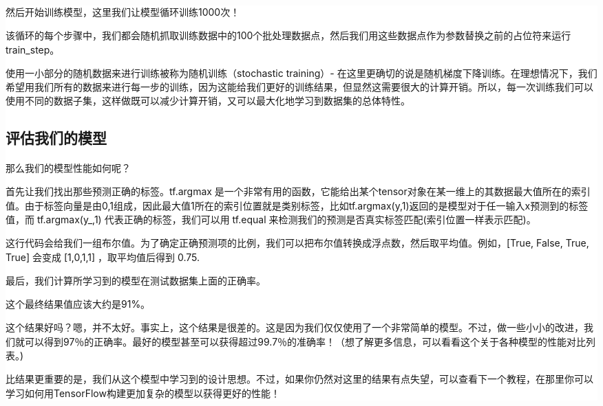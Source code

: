 然后开始训练模型，这里我们让模型循环训练1000次！

该循环的每个步骤中，我们都会随机抓取训练数据中的100个批处理数据点，然后我们用这些数据点作为参数替换之前的占位符来运行train_step。

使用一小部分的随机数据来进行训练被称为随机训练（stochastic training）- 在这里更确切的说是随机梯度下降训练。在理想情况下，我们希望用我们所有的数据来进行每一步的训练，因为这能给我们更好的训练结果，但显然这需要很大的计算开销。所以，每一次训练我们可以使用不同的数据子集，这样做既可以减少计算开销，又可以最大化地学习到数据集的总体特性。

## 评估我们的模型

那么我们的模型性能如何呢？

首先让我们找出那些预测正确的标签。tf.argmax 是一个非常有用的函数，它能给出某个tensor对象在某一维上的其数据最大值所在的索引值。由于标签向量是由0,1组成，因此最大值1所在的索引位置就是类别标签，比如tf.argmax(y,1)返回的是模型对于任一输入x预测到的标签值，而 tf.argmax(y_,1) 代表正确的标签，我们可以用 tf.equal 来检测我们的预测是否真实标签匹配(索引位置一样表示匹配)。

这行代码会给我们一组布尔值。为了确定正确预测项的比例，我们可以把布尔值转换成浮点数，然后取平均值。例如，[True, False, True, True] 会变成 [1,0,1,1] ，取平均值后得到 0.75.

最后，我们计算所学习到的模型在测试数据集上面的正确率。

这个最终结果值应该大约是91%。

这个结果好吗？嗯，并不太好。事实上，这个结果是很差的。这是因为我们仅仅使用了一个非常简单的模型。不过，做一些小小的改进，我们就可以得到97％的正确率。最好的模型甚至可以获得超过99.7％的准确率！（想了解更多信息，可以看看这个关于各种模型的性能对比列表。)

比结果更重要的是，我们从这个模型中学习到的设计思想。不过，如果你仍然对这里的结果有点失望，可以查看下一个教程，在那里你可以学习如何用TensorFlow构建更加复杂的模型以获得更好的性能！



